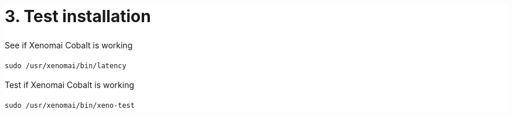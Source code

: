 # 3. Test installation

See if Xenomai Cobalt is working
```
sudo /usr/xenomai/bin/latency
```

Test if Xenomai Cobalt is working
```
sudo /usr/xenomai/bin/xeno-test
```
